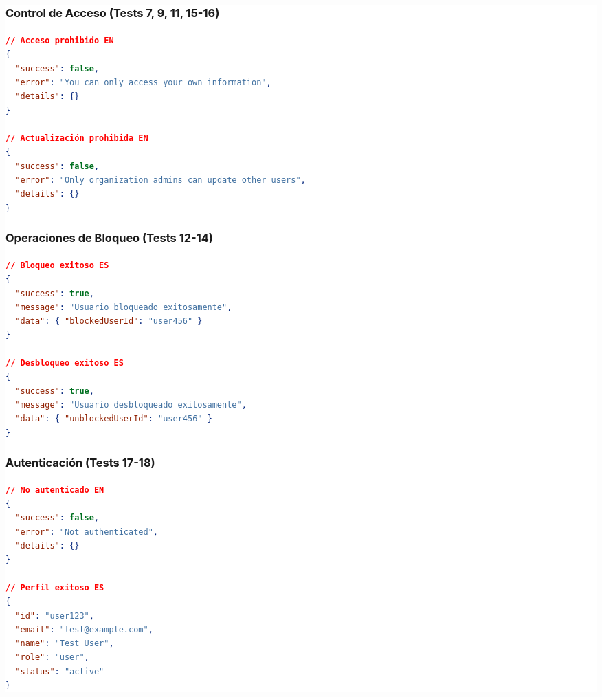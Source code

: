 ### Control de Acceso (Tests 7, 9, 11, 15-16)
```json
// Acceso prohibido EN
{
  "success": false,
  "error": "You can only access your own information",
  "details": {}
}

// Actualización prohibida EN
{
  "success": false,
  "error": "Only organization admins can update other users",
  "details": {}
}
```

### Operaciones de Bloqueo (Tests 12-14)
```json
// Bloqueo exitoso ES
{
  "success": true,
  "message": "Usuario bloqueado exitosamente",
  "data": { "blockedUserId": "user456" }
}

// Desbloqueo exitoso ES
{
  "success": true,
  "message": "Usuario desbloqueado exitosamente",
  "data": { "unblockedUserId": "user456" }
}
```

### Autenticación (Tests 17-18)
```json
// No autenticado EN
{
  "success": false,
  "error": "Not authenticated",
  "details": {}
}

// Perfil exitoso ES
{
  "id": "user123",
  "email": "test@example.com",
  "name": "Test User",
  "role": "user",
  "status": "active"
}
```
